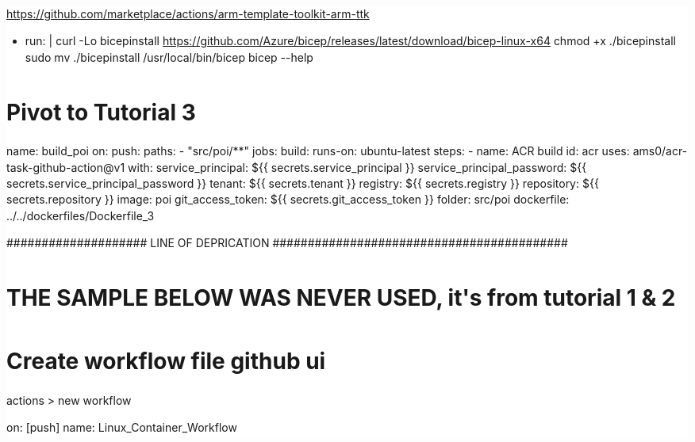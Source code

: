

https://github.com/marketplace/actions/arm-template-toolkit-arm-ttk


- run: | 
    curl -Lo bicepinstall https://github.com/Azure/bicep/releases/latest/download/bicep-linux-x64
    chmod +x ./bicepinstall
    sudo mv ./bicepinstall /usr/local/bin/bicep
    bicep --help

# Pivot to Tutorial 3

name: build_poi
on:
  push:
    paths:
      - "src/poi/**"
jobs:
  build:
    runs-on: ubuntu-latest
    steps:
      - name: ACR build
        id: acr
        uses: ams0/acr-task-github-action@v1
        with:
          service_principal: ${{ secrets.service_principal }}
          service_principal_password: ${{ secrets.service_principal_password }}
          tenant: ${{ secrets.tenant }}
          registry: ${{ secrets.registry }}
          repository: ${{ secrets.repository }}
          image: poi
          git_access_token: ${{ secrets.git_access_token }}
          folder: src/poi
          dockerfile: ../../dockerfiles/Dockerfile_3










#################### LINE OF DEPRICATION ##########################################
# THE SAMPLE BELOW WAS NEVER USED, it's from tutorial 1 & 2

# Create workflow file github ui
actions > new workflow


on: [push]
name: Linux_Container_Workflow
